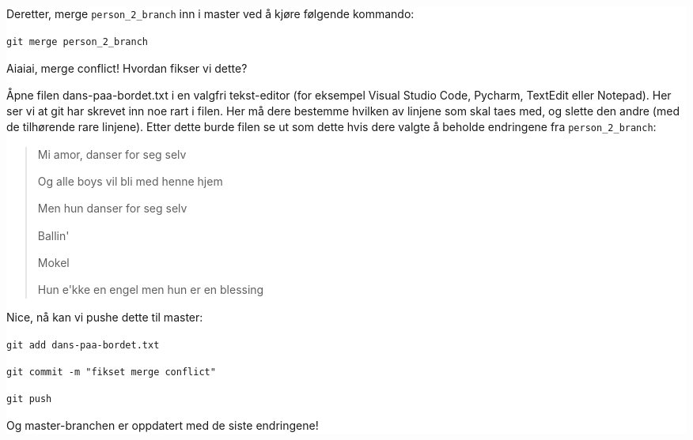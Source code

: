 Deretter, merge `person_2_branch` inn i master ved å kjøre følgende kommando:

```
git merge person_2_branch
```

Aiaiai, merge conflict! Hvordan fikser vi dette?

Åpne filen dans-paa-bordet.txt i en valgfri tekst-editor (for eksempel Visual Studio Code, Pycharm, TextEdit eller Notepad). Her ser vi at git har skrevet inn noe rart i filen. Her må dere bestemme hvilken av linjene som skal taes med, og slette den andre (med de tilhørende rare linjene). Etter dette burde filen se ut som dette hvis dere valgte å beholde endringene fra `person_2_branch`:

> Mi amor, danser for seg selv
>
> Og alle boys vil bli med henne hjem
>
> Men hun danser for seg selv
>
> Ballin'
>
> Mokel
>
> Hun e'kke en engel men hun er en blessing

Nice, nå kan vi pushe dette til master:

```
git add dans-paa-bordet.txt
```

```
git commit -m "fikset merge conflict"
```

```
git push
```

Og master-branchen er oppdatert med de siste endringene!
